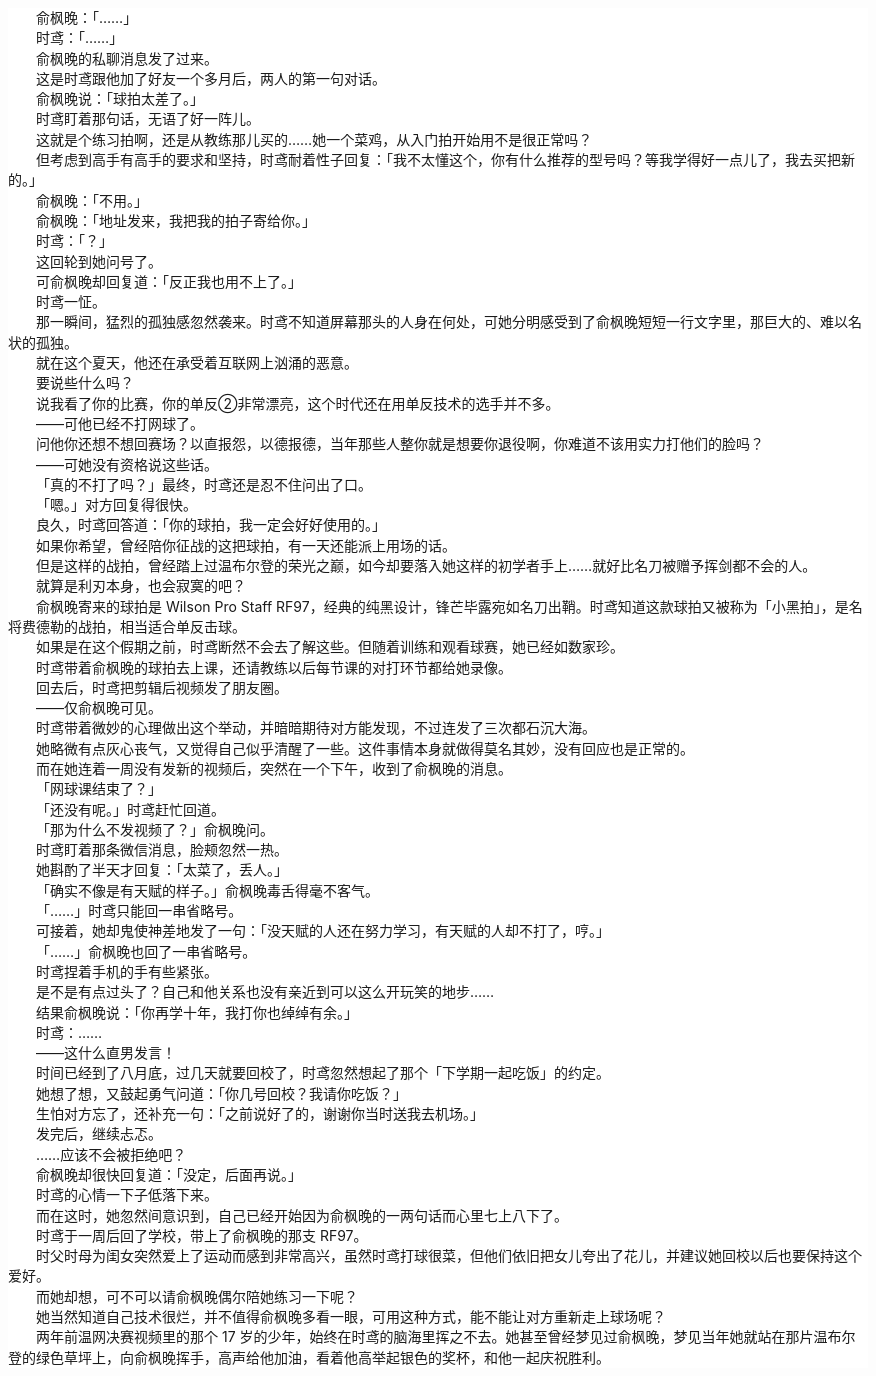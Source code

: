 &emsp;&emsp;俞枫晚：「……」  
&emsp;&emsp;时鸢：「……」  
&emsp;&emsp;俞枫晚的私聊消息发了过来。  
&emsp;&emsp;这是时鸢跟他加了好友一个多月后，两人的第一句对话。  
&emsp;&emsp;俞枫晚说：「球拍太差了。」  
&emsp;&emsp;时鸢盯着那句话，无语了好一阵儿。  
&emsp;&emsp;这就是个练习拍啊，还是从教练那儿买的……她一个菜鸡，从入门拍开始用不是很正常吗？  
&emsp;&emsp;但考虑到高手有高手的要求和坚持，时鸢耐着性子回复：「我不太懂这个，你有什么推荐的型号吗？等我学得好一点儿了，我去买把新的。」  
&emsp;&emsp;俞枫晚：「不用。」  
&emsp;&emsp;俞枫晚：「地址发来，我把我的拍子寄给你。」  
&emsp;&emsp;时鸢：「？」  
&emsp;&emsp;这回轮到她问号了。  
&emsp;&emsp;可俞枫晚却回复道：「反正我也用不上了。」  
&emsp;&emsp;时鸢一怔。  
&emsp;&emsp;那一瞬间，猛烈的孤独感忽然袭来。时鸢不知道屏幕那头的人身在何处，可她分明感受到了俞枫晚短短一行文字里，那巨大的、难以名状的孤独。  
&emsp;&emsp;就在这个夏天，他还在承受着互联网上汹涌的恶意。  
&emsp;&emsp;要说些什么吗？  
&emsp;&emsp;说我看了你的比赛，你的单反②非常漂亮，这个时代还在用单反技术的选手并不多。  
&emsp;&emsp;——可他已经不打网球了。  
&emsp;&emsp;问他你还想不想回赛场？以直报怨，以德报德，当年那些人整你就是想要你退役啊，你难道不该用实力打他们的脸吗？  
&emsp;&emsp;——可她没有资格说这些话。  
&emsp;&emsp;「真的不打了吗？」最终，时鸢还是忍不住问出了口。  
&emsp;&emsp;「嗯。」对方回复得很快。  
&emsp;&emsp;良久，时鸢回答道：「你的球拍，我一定会好好使用的。」  
&emsp;&emsp;如果你希望，曾经陪你征战的这把球拍，有一天还能派上用场的话。  
&emsp;&emsp;但是这样的战拍，曾经踏上过温布尔登的荣光之巅，如今却要落入她这样的初学者手上……就好比名刀被赠予挥剑都不会的人。  
&emsp;&emsp;就算是利刃本身，也会寂寞的吧？  
&emsp;&emsp;俞枫晚寄来的球拍是 Wilson Pro Staff RF97，经典的纯黑设计，锋芒毕露宛如名刀出鞘。时鸢知道这款球拍又被称为「小黑拍」，是名将费德勒的战拍，相当适合单反击球。  
&emsp;&emsp;如果是在这个假期之前，时鸢断然不会去了解这些。但随着训练和观看球赛，她已经如数家珍。  
&emsp;&emsp;时鸢带着俞枫晚的球拍去上课，还请教练以后每节课的对打环节都给她录像。  
&emsp;&emsp;回去后，时鸢把剪辑后视频发了朋友圈。  
&emsp;&emsp;——仅俞枫晚可见。  
&emsp;&emsp;时鸢带着微妙的心理做出这个举动，并暗暗期待对方能发现，不过连发了三次都石沉大海。  
&emsp;&emsp;她略微有点灰心丧气，又觉得自己似乎清醒了一些。这件事情本身就做得莫名其妙，没有回应也是正常的。  
&emsp;&emsp;而在她连着一周没有发新的视频后，突然在一个下午，收到了俞枫晚的消息。  
&emsp;&emsp;「网球课结束了？」  
&emsp;&emsp;「还没有呢。」时鸢赶忙回道。  
&emsp;&emsp;「那为什么不发视频了？」俞枫晚问。  
&emsp;&emsp;时鸢盯着那条微信消息，脸颊忽然一热。  
&emsp;&emsp;她斟酌了半天才回复：「太菜了，丢人。」  
&emsp;&emsp;「确实不像是有天赋的样子。」俞枫晚毒舌得毫不客气。  
&emsp;&emsp;「……」时鸢只能回一串省略号。  
&emsp;&emsp;可接着，她却鬼使神差地发了一句：「没天赋的人还在努力学习，有天赋的人却不打了，哼。」  
&emsp;&emsp;「……」俞枫晚也回了一串省略号。  
&emsp;&emsp;时鸢捏着手机的手有些紧张。  
&emsp;&emsp;是不是有点过头了？自己和他关系也没有亲近到可以这么开玩笑的地步……  
&emsp;&emsp;结果俞枫晚说：「你再学十年，我打你也绰绰有余。」  
&emsp;&emsp;时鸢：……  
&emsp;&emsp;——这什么直男发言！  
&emsp;&emsp;时间已经到了八月底，过几天就要回校了，时鸢忽然想起了那个「下学期一起吃饭」的约定。  
&emsp;&emsp;她想了想，又鼓起勇气问道：「你几号回校？我请你吃饭？」  
&emsp;&emsp;生怕对方忘了，还补充一句：「之前说好了的，谢谢你当时送我去机场。」  
&emsp;&emsp;发完后，继续忐忑。  
&emsp;&emsp;……应该不会被拒绝吧？  
&emsp;&emsp;俞枫晚却很快回复道：「没定，后面再说。」  
&emsp;&emsp;时鸢的心情一下子低落下来。  
&emsp;&emsp;而在这时，她忽然间意识到，自己已经开始因为俞枫晚的一两句话而心里七上八下了。  
&emsp;&emsp;时鸢于一周后回了学校，带上了俞枫晚的那支 RF97。  
&emsp;&emsp;时父时母为闺女突然爱上了运动而感到非常高兴，虽然时鸢打球很菜，但他们依旧把女儿夸出了花儿，并建议她回校以后也要保持这个爱好。  
&emsp;&emsp;而她却想，可不可以请俞枫晚偶尔陪她练习一下呢？  
&emsp;&emsp;她当然知道自己技术很烂，并不值得俞枫晚多看一眼，可用这种方式，能不能让对方重新走上球场呢？  
&emsp;&emsp;两年前温网决赛视频里的那个 17 岁的少年，始终在时鸢的脑海里挥之不去。她甚至曾经梦见过俞枫晚，梦见当年她就站在那片温布尔登的绿色草坪上，向俞枫晚挥手，高声给他加油，看着他高举起银色的奖杯，和他一起庆祝胜利。  